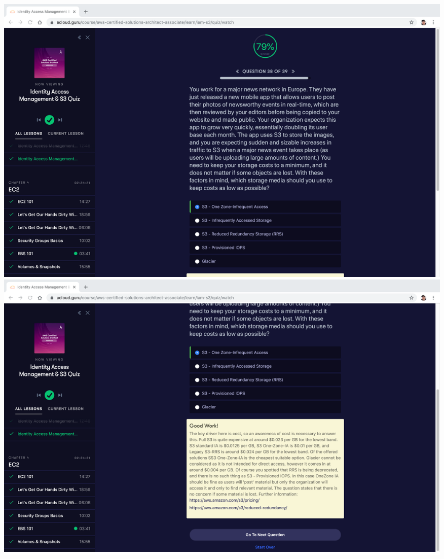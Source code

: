 ![image](/public/images/note/9551/3-17-s3-quiz-38-1.png)
![image](/public/images/note/9551/3-17-s3-quiz-38-2.png)